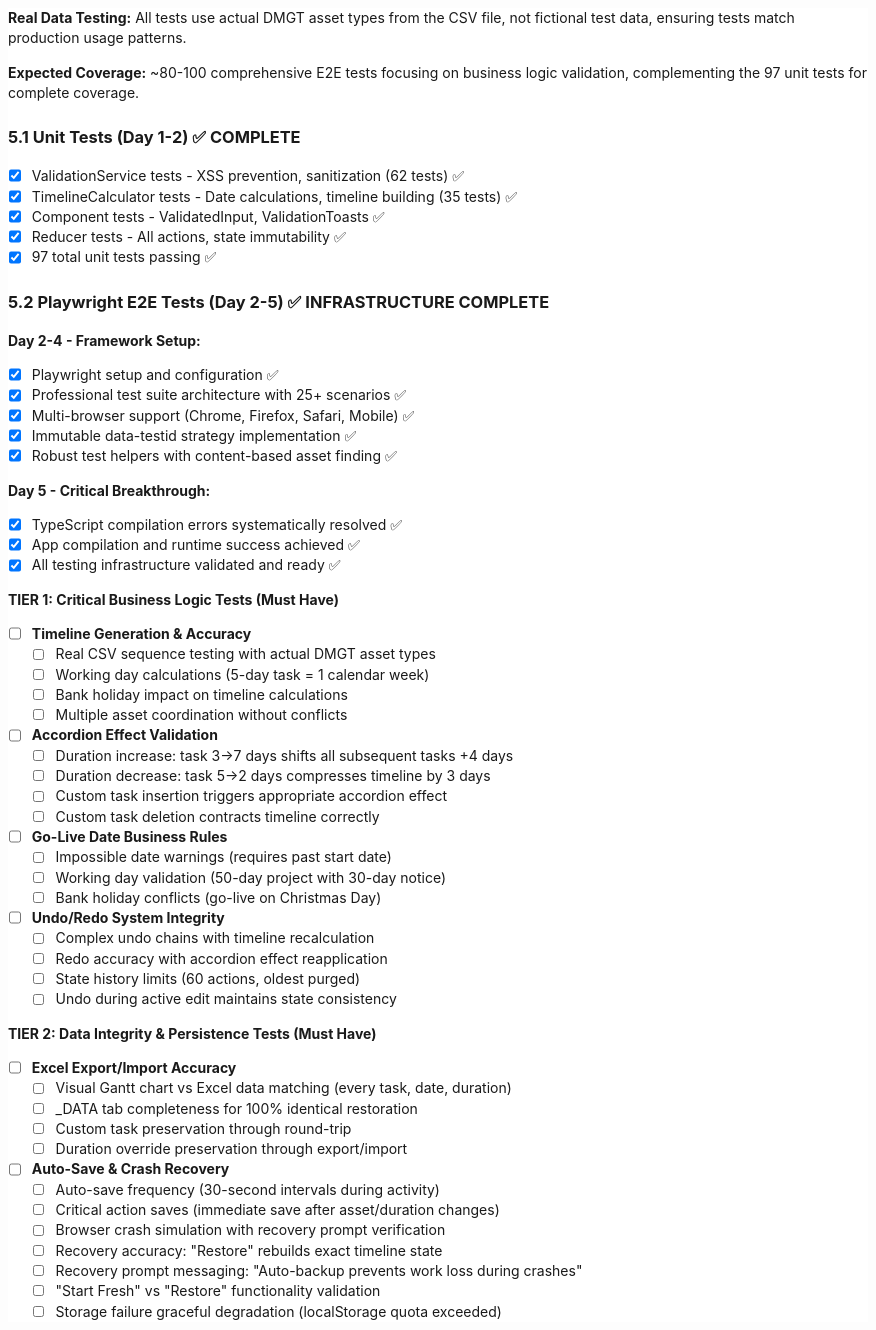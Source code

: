 **Real Data Testing:** All tests use actual DMGT asset types from the CSV file, not fictional test data, ensuring tests match production usage patterns.

**Expected Coverage:** ~80-100 comprehensive E2E tests focusing on business logic validation, complementing the 97 unit tests for complete coverage.

### 5.1 Unit Tests (Day 1-2) ✅ COMPLETE
- [x] ValidationService tests - XSS prevention, sanitization (62 tests) ✅
- [x] TimelineCalculator tests - Date calculations, timeline building (35 tests) ✅
- [x] Component tests - ValidatedInput, ValidationToasts ✅
- [x] Reducer tests - All actions, state immutability ✅
- [x] 97 total unit tests passing ✅

### 5.2 Playwright E2E Tests (Day 2-5) ✅ INFRASTRUCTURE COMPLETE
**Day 2-4 - Framework Setup:**
- [x] Playwright setup and configuration ✅
- [x] Professional test suite architecture with 25+ scenarios ✅
- [x] Multi-browser support (Chrome, Firefox, Safari, Mobile) ✅
- [x] Immutable data-testid strategy implementation ✅
- [x] Robust test helpers with content-based asset finding ✅

**Day 5 - Critical Breakthrough:**
- [x] TypeScript compilation errors systematically resolved ✅
- [x] App compilation and runtime success achieved ✅
- [x] All testing infrastructure validated and ready ✅

**TIER 1: Critical Business Logic Tests (Must Have)**
- [ ] **Timeline Generation & Accuracy**
  - [ ] Real CSV sequence testing with actual DMGT asset types
  - [ ] Working day calculations (5-day task = 1 calendar week)
  - [ ] Bank holiday impact on timeline calculations
  - [ ] Multiple asset coordination without conflicts
- [ ] **Accordion Effect Validation**
  - [ ] Duration increase: task 3→7 days shifts all subsequent tasks +4 days
  - [ ] Duration decrease: task 5→2 days compresses timeline by 3 days
  - [ ] Custom task insertion triggers appropriate accordion effect
  - [ ] Custom task deletion contracts timeline correctly
- [ ] **Go-Live Date Business Rules**
  - [ ] Impossible date warnings (requires past start date)
  - [ ] Working day validation (50-day project with 30-day notice)
  - [ ] Bank holiday conflicts (go-live on Christmas Day)
- [ ] **Undo/Redo System Integrity**
  - [ ] Complex undo chains with timeline recalculation
  - [ ] Redo accuracy with accordion effect reapplication
  - [ ] State history limits (60 actions, oldest purged)
  - [ ] Undo during active edit maintains state consistency

**TIER 2: Data Integrity & Persistence Tests (Must Have)**
- [ ] **Excel Export/Import Accuracy**
  - [ ] Visual Gantt chart vs Excel data matching (every task, date, duration)
  - [ ] _DATA tab completeness for 100% identical restoration
  - [ ] Custom task preservation through round-trip
  - [ ] Duration override preservation through export/import
- [ ] **Auto-Save & Crash Recovery**
  - [ ] Auto-save frequency (30-second intervals during activity)
  - [ ] Critical action saves (immediate save after asset/duration changes)
  - [ ] Browser crash simulation with recovery prompt verification
  - [ ] Recovery accuracy: "Restore" rebuilds exact timeline state
  - [ ] Recovery prompt messaging: "Auto-backup prevents work loss during crashes"
  - [ ] "Start Fresh" vs "Restore" functionality validation
  - [ ] Storage failure graceful degradation (localStorage quota exceeded)
